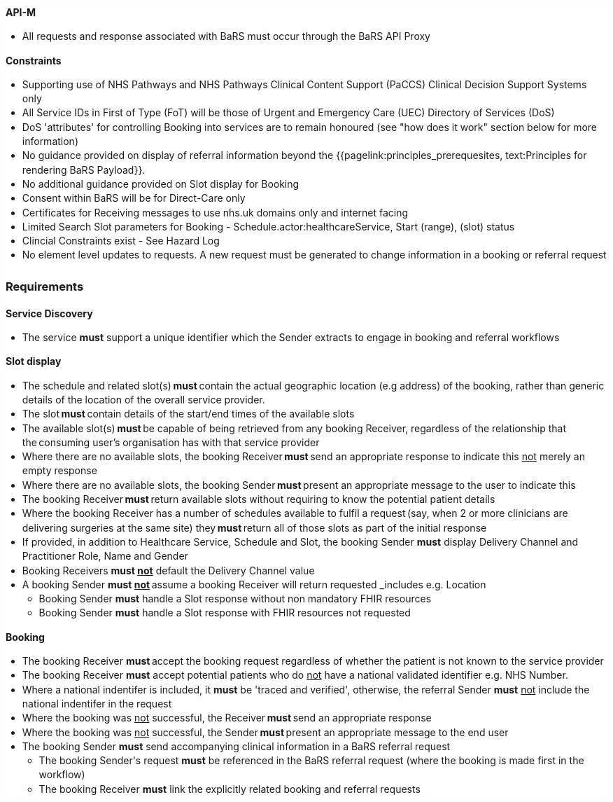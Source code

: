 **API-M**
* All requests and response associated with BaRS must occur through the BaRS API Proxy

**Constraints**
* Supporting use of NHS Pathways and NHS Pathways Clinical Content Support (PaCCS) Clinical Decision Support Systems only
* All Service IDs in First of Type (FoT) will be those of Urgent and Emergency Care (UEC) Directory of Services (DoS) 
* DoS 'attributes' for controlling Booking into services are to remain honoured (see "how does it work" section below for more information)
* No guidance provided on display of referral information beyond the {{pagelink:principles_prerequesites, text:Principles for rendering BaRS Payload}}. 
* No additional guidance provided on Slot display for Booking 
* Consent within BaRS will be for Direct-Care only 
* Certificates for Receiving messages to use nhs.uk domains only and internet facing 
* Limited Search Slot parameters for Booking - Schedule.actor:healthcareService, Start (range), (slot) status
* Clincial Constraints exist - See Hazard Log
* No element level updates to requests. A new request must be generated to change information in a booking or referral request


### Requirements

**Service Discovery** 
* The service **must** support a unique identifier which the Sender extracts to engage in booking and referral workflows

**Slot display** 
* The schedule and related slot(s) **must** contain the actual geographic location (e.g address) of the booking, rather than generic details of the location of the overall service provider.
* The slot **must** contain details of the start/end times of the available slots
* The available slot(s) **must** be capable of being retrieved from any booking Receiver, regardless of the relationship that the consuming user’s organisation has with that service provider 
* Where there are no available slots, the booking Receiver **must** send an appropriate response to indicate this <ins>not</ins> merely an empty response
* Where there are no available slots, the booking Sender **must** present an appropriate message to the user to indicate this
* The booking Receiver **must** return available slots without requiring to know the potential patient details
* Where the booking Receiver has a number of schedules available to fulfil a request (say, when 2 or more clinicians are delivering surgeries at the same site) they **must** return all of those slots as part of the initial response
* If provided, in addition to Healthcare Service, Schedule and Slot, the booking Sender **must** display Delivery Channel and Practitioner Role, Name and Gender
* Booking Receivers **must <ins>not</ins>** default the Delivery Channel value
* A booking Sender **must <ins>not</ins>** assume a booking Receiver will return requested \_includes e.g. Location
  * Booking Sender **must** handle a Slot response without non mandatory FHIR resources 
  * Booking Sender **must** handle a Slot response with FHIR resources not requested

**Booking** 
* The booking Receiver **must** accept the booking request regardless of whether the patient is not known to the service provider
* The booking Receiver **must** accept potential patients who do <ins>not</ins> have a national validated identifier e.g. NHS Number.
* Where a national indentifer is included, it **must** be 'traced and verified', otherwise, the referral Sender **must** <ins>not</ins> include the national indentifer in the request
* Where the booking was <ins>not</ins> successful, the Receiver **must** send an appropriate response
* Where the booking was <ins>not</ins> successful, the Sender **must** present an appropriate message to the end user
* The booking Sender **must** send accompanying clinical information in a BaRS referral request
  * The booking Sender's request **must** be referenced in the BaRS referral request (where the booking is made first in the workflow)
  * The booking Receiver **must** link the explicitly related booking and referral requests